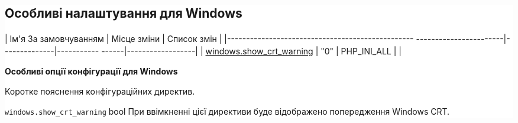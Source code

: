 ## Особливі налаштування для Windows

| Ім'я За замовчуванням | Місце зміни | Список змін |
|------------------------------------------------- -----------------------|--------------|----------- ------|------------------|
| [windows.show_crt_warning](ini.core.md#ini.windows-show-crt-warning) | "0" | PHP_INI_ALL | |

**Особливі опції конфігурації для Windows**

Коротке пояснення конфігураційних директив.

`windows.show_crt_warning` bool
При ввімкненні цієї директиви буде відображено попередження Windows
CRT.
